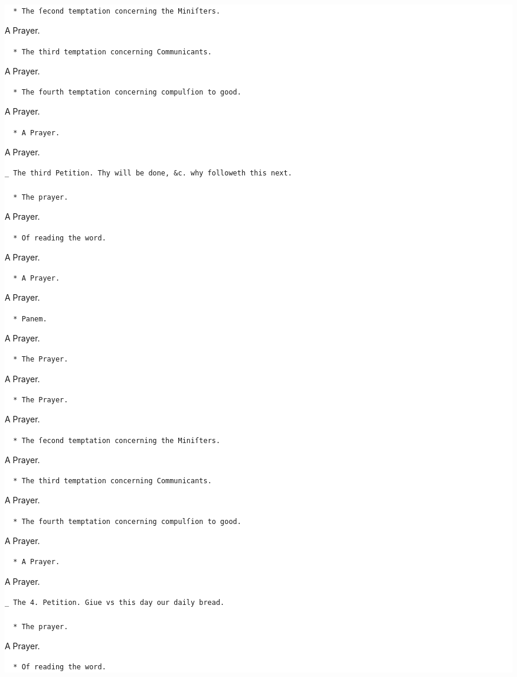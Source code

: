       * The ſecond temptation concerning the Miniſters.

A Prayer.

      * The third temptation concerning Communicants.

A Prayer.

      * The fourth temptation concerning compulſion to good.

A Prayer.

      * A Prayer.

A Prayer.

    _ The third Petition. Thy will be done, &c. why followeth this next.

      * The prayer.

A Prayer.

      * Of reading the word.

A Prayer.

      * A Prayer.

A Prayer.

      * Panem.

A Prayer.

      * The Prayer.

A Prayer.

      * The Prayer.

A Prayer.

      * The ſecond temptation concerning the Miniſters.

A Prayer.

      * The third temptation concerning Communicants.

A Prayer.

      * The fourth temptation concerning compulſion to good.

A Prayer.

      * A Prayer.

A Prayer.

    _ The 4. Petition. Giue vs this day our daily bread.

      * The prayer.

A Prayer.

      * Of reading the word.
